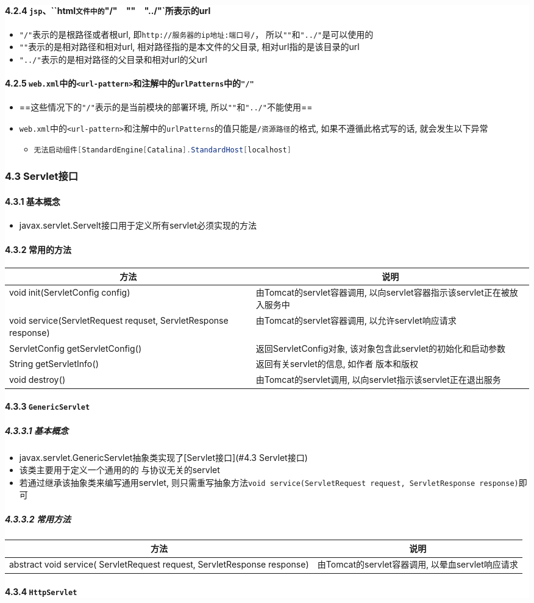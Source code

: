 #### 4.2.4 `jsp`、``html`文件中的`"/"`  `""`  `"../"`所表示的url

- `"/"`表示的是根路径或者根url, 即`http://服务器的ip地址:端口号/`， 所以`""`和`"../"`是可以使用的
- `""`表示的是相对路径和相对url, 相对路径指的是本文件的父目录, 相对url指的是该目录的url
- `"../"`表示的是相对路径的父目录和相对url的父url

#### 4.2.5 `web.xml`中的`<url-pattern>`和注解中的`urlPatterns`中的`"/"`

- ==这些情况下的`"/"`表示的是当前模块的部署环境, 所以`""`和`"../"`不能使用==

- `web.xml`中的`<url-pattern>`和注解中的`urlPatterns`的值只能是`/资源路径`的格式, 如果不遵循此格式写的话, 就会发生以下异常

  - ```java
    无法启动组件[StandardEngine[Catalina].StandardHost[localhost]
    ```

  

### 4.3 Servlet接口

#### 4.3.1 基本概念

- javax.servlet.Servelt接口用于定义所有servlet必须实现的方法

#### 4.3.2 常用的方法

| 方法                                                         | 说明                                                         |
| ------------------------------------------------------------ | ------------------------------------------------------------ |
| void init(ServletConfig config)                              | 由Tomcat的servlet容器调用, 以向servlet容器指示该servlet正在被放入服务中 |
| void service(ServletRequest requset, ServletResponse response) | 由Tomcat的servlet容器调用, 以允许servlet响应请求             |
| ServletConfig getServletConfig()                             | 返回ServletConfig对象, 该对象包含此servlet的初始化和启动参数 |
| String getServletInfo()                                      | 返回有关servlet的信息, 如作者  版本和版权                    |
| void destroy()                                               | 由Tomcat的servlet调用, 以向servlet指示该servlet正在退出服务  |

#### 4.3.3 `GenericServlet`

##### 4.3.3.1 基本概念

- javax.servlet.GenericServlet抽象类实现了[Servlet接口](#4.3 Servlet接口)
- 该类主要用于定义一个通用的的 与协议无关的servlet
- 若通过继承该抽象类来编写通用servlet, 则只需重写抽象方法`void service(ServletRequest request, ServletResponse response)`即可

##### 4.3.3.2 常用方法

| 方法                                                         | 说明                                             |
| ------------------------------------------------------------ | ------------------------------------------------ |
| abstract void service( ServletRequest request, ServletResponse response) | 由Tomcat的servlet容器调用, 以晕血servlet响应请求 |

#### 4.3.4 `HttpServlet`
